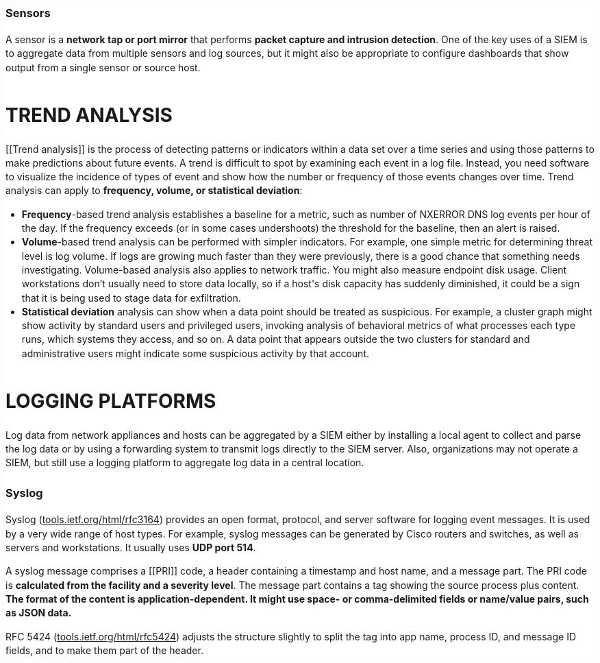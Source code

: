 ### Sensors

A sensor is a **network tap or port mirror** that performs **packet capture and intrusion detection**. One of the key uses of a SIEM is to aggregate data from multiple sensors and log sources, but it might also be appropriate to configure dashboards that show output from a single sensor or source host.
# TREND ANALYSIS 

[[Trend analysis]] is the process of detecting patterns or indicators within a data set over a time series and using those patterns to make predictions about future events. A trend is difficult to spot by examining each event in a log file. Instead, you need software to visualize the incidence of types of event and show how the number or frequency of those events changes over time. Trend analysis can apply to **frequency, volume, or statistical deviation**:

-   **Frequency**-based trend analysis establishes a baseline for a metric, such as number of NXERROR DNS log events per hour of the day. If the frequency exceeds (or in some cases undershoots) the threshold for the baseline, then an alert is raised.
-   **Volume**-based trend analysis can be performed with simpler indicators. For example, one simple metric for determining threat level is log volume. If logs are growing much faster than they were previously, there is a good chance that something needs investigating. Volume-based analysis also applies to network traffic. You might also measure endpoint disk usage. Client workstations don’t usually need to store data locally, so if a host's disk capacity has suddenly diminished, it could be a sign that it is being used to stage data for exfiltration.
-   **Statistical deviation** analysis can show when a data point should be treated as suspicious. For example, a cluster graph might show activity by standard users and privileged users, invoking analysis of behavioral metrics of what processes each type runs, which systems they access, and so on. A data point that appears outside the two clusters for standard and administrative users might indicate some suspicious activity by that account.
# LOGGING PLATFORMS

Log data from network appliances and hosts can be aggregated by a SIEM either by installing a local agent to collect and parse the log data or by using a forwarding system to transmit logs directly to the SIEM server. Also, organizations may not operate a SIEM, but still use a logging platform to aggregate log data in a central location.

### Syslog 

Syslog ([tools.ietf.org/html/rfc3164](https://tools.ietf.org/html/rfc3164)) provides an open format, protocol, and server software for logging event messages. It is used by a very wide range of host types. For example, syslog messages can be generated by Cisco routers and switches, as well as servers and workstations. It usually uses **UDP port 514**.

A syslog message comprises a [[PRI]] code, a header containing a timestamp and host name, and a message part. The PRI code is **calculated from the facility and a severity level**. The message part contains a tag showing the source process plus content. **The format of the content is application-dependent. It might use space- or comma-delimited fields or name/value pairs, such as JSON data.**

RFC 5424 ([tools.ietf.org/html/rfc5424](https://tools.ietf.org/html/rfc5424)) adjusts the structure slightly to split the tag into app name, process ID, and message ID fields, and to make them part of the header.
